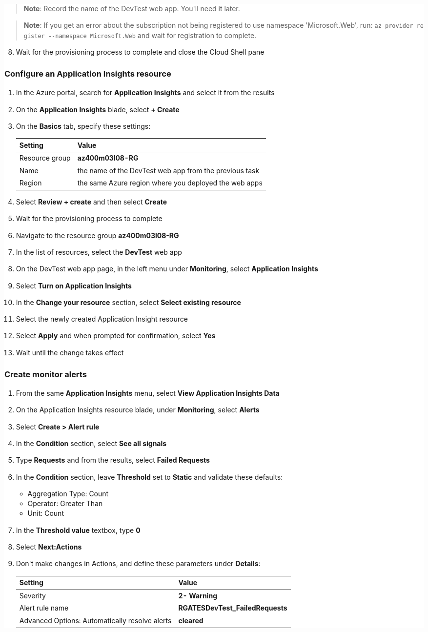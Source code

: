 > **Note**: Record the name of the DevTest web app. You'll need it later.

> **Note**: If you get an error about the subscription not being registered to use namespace 'Microsoft.Web', run: `az provider register --namespace Microsoft.Web` and wait for registration to complete.

8. Wait for the provisioning process to complete and close the Cloud Shell pane

### Configure an Application Insights resource

1. In the Azure portal, search for **Application Insights** and select it from the results
2. On the **Application Insights** blade, select **+ Create**
3. On the **Basics** tab, specify these settings:

   | Setting        | Value                                                  |
   | -------------- | ------------------------------------------------------ |
   | Resource group | **az400m03l08-RG**                                     |
   | Name           | the name of the DevTest web app from the previous task |
   | Region         | the same Azure region where you deployed the web apps  |

4. Select **Review + create** and then select **Create**
5. Wait for the provisioning process to complete
6. Navigate to the resource group **az400m03l08-RG**
7. In the list of resources, select the **DevTest** web app
8. On the DevTest web app page, in the left menu under **Monitoring**, select **Application Insights**
9. Select **Turn on Application Insights**
10. In the **Change your resource** section, select **Select existing resource**
11. Select the newly created Application Insight resource
12. Select **Apply** and when prompted for confirmation, select **Yes**
13. Wait until the change takes effect

### Create monitor alerts

1. From the same **Application Insights** menu, select **View Application Insights Data**
2. On the Application Insights resource blade, under **Monitoring**, select **Alerts**
3. Select **Create > Alert rule**
4. In the **Condition** section, select **See all signals**
5. Type **Requests** and from the results, select **Failed Requests**
6. In the **Condition** section, leave **Threshold** set to **Static** and validate these defaults:
   - Aggregation Type: Count
   - Operator: Greater Than
   - Unit: Count
7. In the **Threshold value** textbox, type **0**
8. Select **Next:Actions**
9. Don't make changes in Actions, and define these parameters under **Details**:

   | Setting                                        | Value                            |
   | ---------------------------------------------- | -------------------------------- |
   | Severity                                       | **2- Warning**                   |
   | Alert rule name                                | **RGATESDevTest_FailedRequests** |
   | Advanced Options: Automatically resolve alerts | **cleared**                      |
